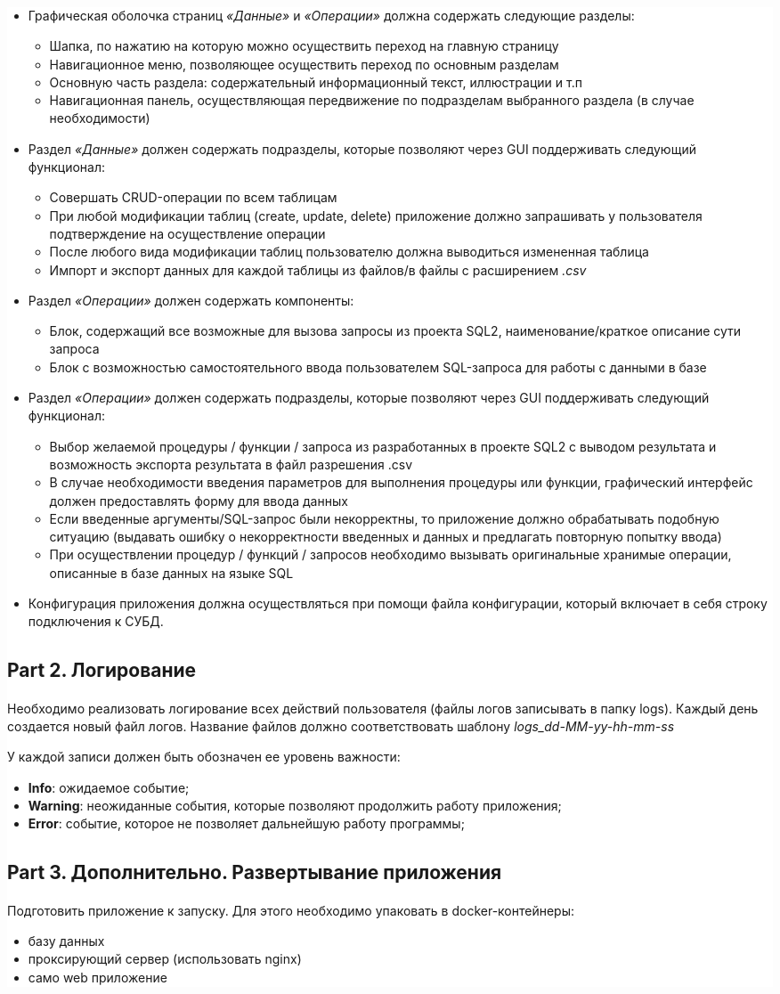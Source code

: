 - Графическая оболочка страниц *«Данные»* и *«Операции»* должна содержать следующие разделы:
    - Шапка, по нажатию на которую можно осуществить переход на главную страницу
    - Навигационное меню, позволяющее осуществить переход по основным разделам
    - Основную часть раздела: содержательный информационный текст, иллюстрации и т.п
    - Навигационная панель, осуществляющая передвижение по подразделам выбранного раздела (в случае необходимости)

- Раздел *«Данные»* должен содержать подразделы, которые позволяют через GUI поддерживать следующий функционал:
    - Совершать CRUD-операции по всем таблицам
    - При любой модификации таблиц (create, update, delete) приложение должно запрашивать у пользователя подтверждение на осуществление операции
    - После любого вида модификации таблиц пользователю должна выводиться измененная таблица
    - Импорт и экспорт данных для каждой таблицы из файлов/в файлы с расширением *.csv*

- Раздел *«Операции»* должен содержать компоненты:
    - Блок, содержащий все возможные для вызова запросы из проекта SQL2, наименование/краткое описание сути запроса
    - Блок с возможностью самостоятельного ввода пользователем SQL-запроса для работы с данными в базе

- Раздел *«Операции»* должен содержать подразделы, которые позволяют через GUI поддерживать следующий функционал:
    - Выбор желаемой процедуры / функции / запроса из разработанных в проекте SQL2 с выводом результата и возможность экспорта результата в файл разрешения .csv
    - В случае необходимости введения параметров для выполнения процедуры или функции, графический интерфейс должен предоставлять форму для ввода данных
    - Если введенные аргументы/SQL-запрос были некорректны, то приложение должно обрабатывать подобную ситуацию (выдавать ошибку о некорректности введенных и данных и предлагать повторную попытку ввода)
    - При осуществлении процедур / функций / запросов необходимо вызывать оригинальные хранимые операции, описанные в базе данных на языке SQL

- Конфигурация приложения должна осуществляться при помощи файла конфигурации, который включает в себя строку подключения к СУБД. 

## Part 2. Логирование

Необходимо реализовать логирование всех действий пользователя (файлы логов записывать в папку logs). Каждый день создается новый файл логов. Название файлов должно соответствовать шаблону *logs_dd-MM-yy-hh-mm-ss*

У каждой записи должен быть обозначен ее уровень важности:
- **Info**: ожидаемое событие;
- **Warning**: неожиданные события, которые позволяют продолжить работу приложения;
- **Error**: событие, которое не позволяет дальнейшую работу программы;

## Part 3. Дополнительно. Развертывание приложения

Подготовить приложение к запуску.
Для этого необходимо упаковать в docker-контейнеры:
- базу данных
- проксирующий сервер (использовать nginx)
- само web приложение
